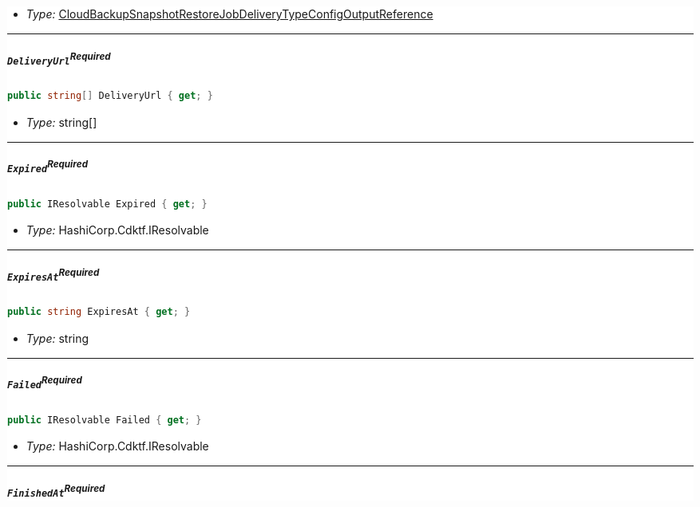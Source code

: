 - *Type:* <a href="#@cdktf/provider-mongodbatlas.cloudBackupSnapshotRestoreJob.CloudBackupSnapshotRestoreJobDeliveryTypeConfigOutputReference">CloudBackupSnapshotRestoreJobDeliveryTypeConfigOutputReference</a>

---

##### `DeliveryUrl`<sup>Required</sup> <a name="DeliveryUrl" id="@cdktf/provider-mongodbatlas.cloudBackupSnapshotRestoreJob.CloudBackupSnapshotRestoreJob.property.deliveryUrl"></a>

```csharp
public string[] DeliveryUrl { get; }
```

- *Type:* string[]

---

##### `Expired`<sup>Required</sup> <a name="Expired" id="@cdktf/provider-mongodbatlas.cloudBackupSnapshotRestoreJob.CloudBackupSnapshotRestoreJob.property.expired"></a>

```csharp
public IResolvable Expired { get; }
```

- *Type:* HashiCorp.Cdktf.IResolvable

---

##### `ExpiresAt`<sup>Required</sup> <a name="ExpiresAt" id="@cdktf/provider-mongodbatlas.cloudBackupSnapshotRestoreJob.CloudBackupSnapshotRestoreJob.property.expiresAt"></a>

```csharp
public string ExpiresAt { get; }
```

- *Type:* string

---

##### `Failed`<sup>Required</sup> <a name="Failed" id="@cdktf/provider-mongodbatlas.cloudBackupSnapshotRestoreJob.CloudBackupSnapshotRestoreJob.property.failed"></a>

```csharp
public IResolvable Failed { get; }
```

- *Type:* HashiCorp.Cdktf.IResolvable

---

##### `FinishedAt`<sup>Required</sup> <a name="FinishedAt" id="@cdktf/provider-mongodbatlas.cloudBackupSnapshotRestoreJob.CloudBackupSnapshotRestoreJob.property.finishedAt"></a>
